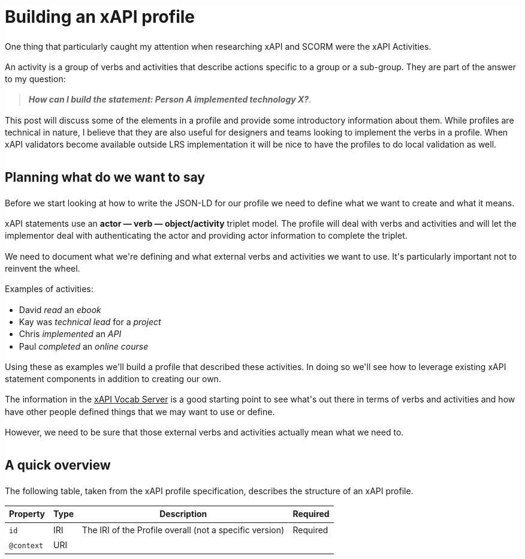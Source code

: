 # Building an xAPI profile

One thing that particularly caught my attention when researching xAPI and SCORM were the xAPI Activities.

An activity is a group of verbs and activities that describe actions specific to a group or a sub-group. They are part of the answer to my question:

> ***How can I build the statement: Person A implemented technology X?***.

This post will discuss some of the elements in a profile and provide some introductory information about them. While profiles are technical in nature, I believe that they are also useful for designers and teams looking to implement the verbs in a profile. When xAPI validators become available outside LRS implementation it will be nice to have the profiles to do local validation as well.

## Planning what do we want to say

Before we start looking at how to write the JSON-LD for our profile we need to define what we want to create and what it means.

xAPI statements use an **actor &mdash; verb &mdash; object/activity** triplet model. The profile will deal with verbs and activities and will let the implementor deal with authenticating the actor and providing actor information to complete the triplet.

We need to document what we're defining and what external verbs and activities we want to use. It's particularly important not to reinvent the wheel.

Examples of activities:

* David *read* an *ebook*
* Kay was *technical lead* for a *project*
* Chris *implemented* an *API*
* Paul *completed* an *online course*

Using these as examples we'll build a profile that described these activities. In doing so we'll see how to leverage existing xAPI statement components in addition to creating our own.

 The information in the [xAPI Vocab Server](http://xapi.vocab.pub/verbs/index.html) is a good starting point to see what's out there in terms of verbs and activities and how have other people defined things that we may want to use or define.

However, we need to be sure that those external verbs and activities actually mean what we need to.

## A quick overview

The following table, taken from the xAPI profile specification, describes the structure of an xAPI profile.

<table>
  <thead>
    <tr>
      <th>Property</th>
      <th>Type</th>
      <th>Description</th>
      <th>Required</th>
    </tr>
  </thead>
  <tbody>
    <tr>
      <td><code>id</code></td>
      <td>IRI</td>
      <td>The IRI of the Profile overall (not a specific version)</td>
      <td>Required</td>
    </tr>
    <tr>
      <td><code>@context</code></td>
      <td>URI</td>